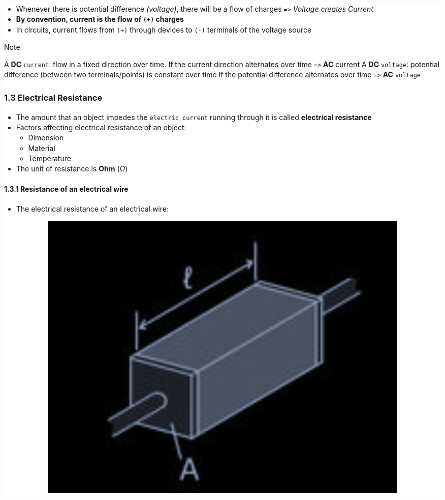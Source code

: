 - Whenever there is potential difference *(voltage)*, there will be a flow of charges `=>` *Voltage creates Current*
- **By convention, current is the flow of `(+)` charges**
- In circuits, current flows from `(+)` through devices to `(-)` terminals of the voltage source

> [!NOTE]
> A **DC** `current`: flow in a fixed direction over time. If the current direction alternates over time `=>` **AC** current
> A **DC** `voltage`: potential difference (between two terminals/points) is constant over time
> If the potential difference alternates over time `=>` **AC** `voltage`


### 1.3 Electrical Resistance


- The amount that an object impedes the `electric current` running through it is called **electrical resistance**
- Factors affecting electrical resistance of an object:
  - Dimension
  - Material
  - Temperature
- The unit of resistance is **Ohm** ($\Omega$)


#### 1.3.1 Resistance of an electrical wire


- The electrical resistance of an electrical wire:


<p align="center">
  <IMG src="./assets/LEC_01/LEC_231_1.png" alt="resistance in wire" width=80%/>
</p>
